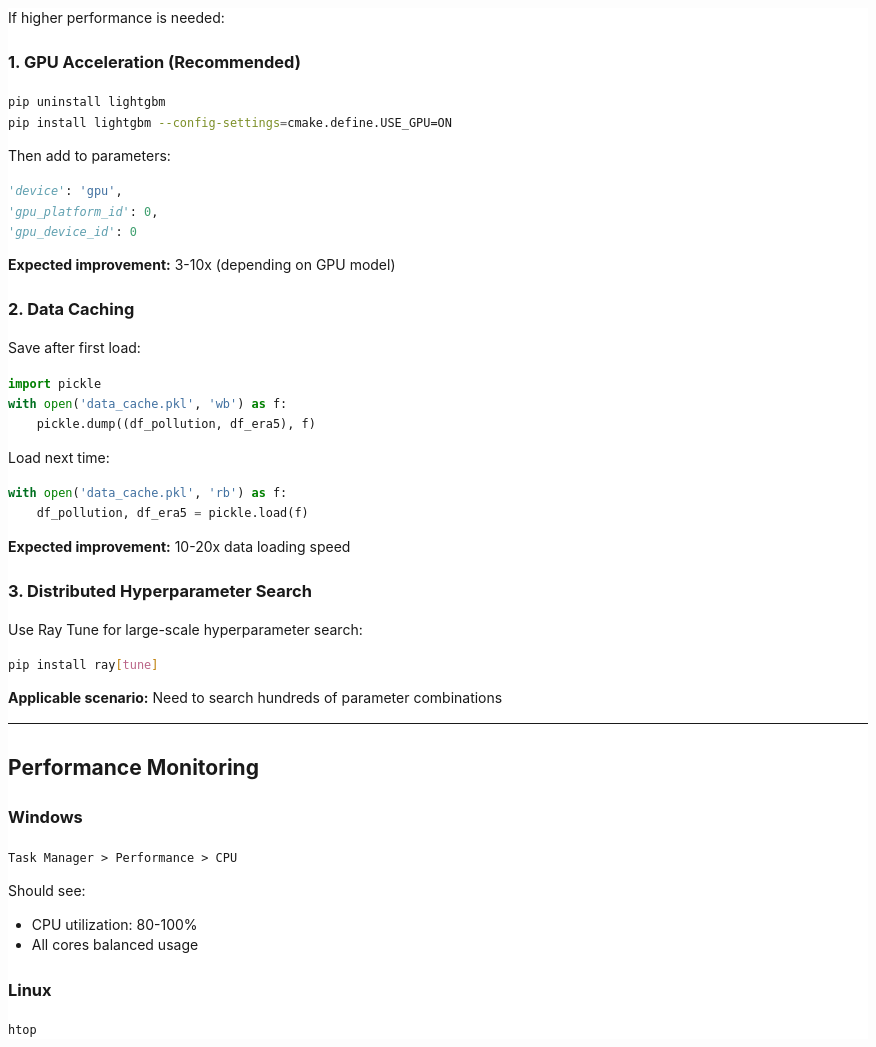 If higher performance is needed:

### 1. GPU Acceleration (Recommended)
```bash
pip uninstall lightgbm
pip install lightgbm --config-settings=cmake.define.USE_GPU=ON
```

Then add to parameters:
```python
'device': 'gpu',
'gpu_platform_id': 0,
'gpu_device_id': 0
```

**Expected improvement:** 3-10x (depending on GPU model)

### 2. Data Caching
Save after first load:
```python
import pickle
with open('data_cache.pkl', 'wb') as f:
    pickle.dump((df_pollution, df_era5), f)
```

Load next time:
```python
with open('data_cache.pkl', 'rb') as f:
    df_pollution, df_era5 = pickle.load(f)
```

**Expected improvement:** 10-20x data loading speed

### 3. Distributed Hyperparameter Search
Use Ray Tune for large-scale hyperparameter search:
```bash
pip install ray[tune]
```

**Applicable scenario:** Need to search hundreds of parameter combinations

---

## Performance Monitoring

### Windows
```
Task Manager > Performance > CPU
```
Should see:
- CPU utilization: 80-100%
- All cores balanced usage

### Linux
```bash
htop
```
